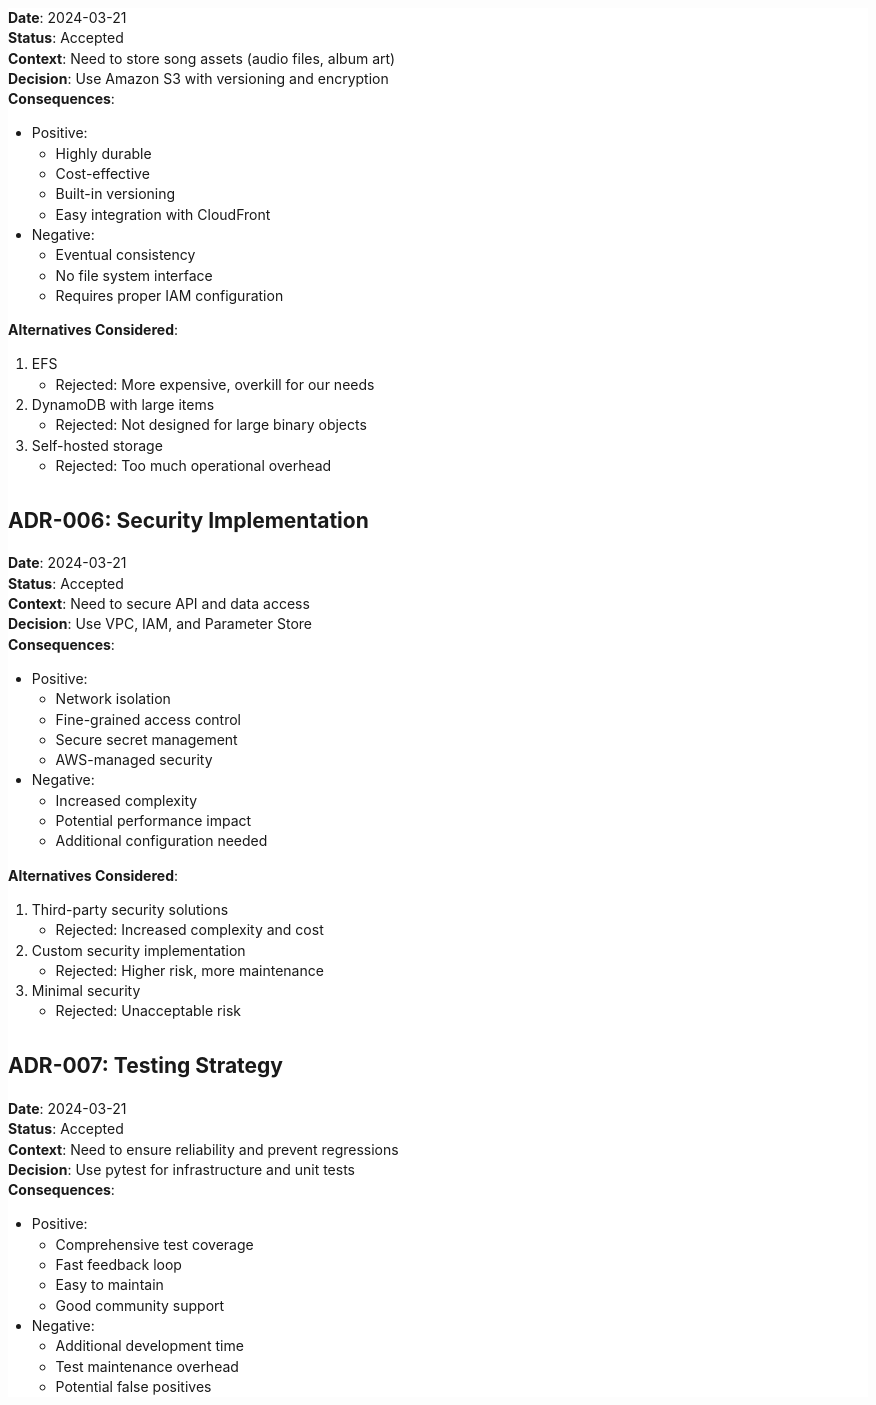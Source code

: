 **Date**: 2024-03-21  
**Status**: Accepted  
**Context**: Need to store song assets (audio files, album art)  
**Decision**: Use Amazon S3 with versioning and encryption  
**Consequences**:
- Positive:
  - Highly durable
  - Cost-effective
  - Built-in versioning
  - Easy integration with CloudFront
- Negative:
  - Eventual consistency
  - No file system interface
  - Requires proper IAM configuration

**Alternatives Considered**:
1. EFS
   - Rejected: More expensive, overkill for our needs
2. DynamoDB with large items
   - Rejected: Not designed for large binary objects
3. Self-hosted storage
   - Rejected: Too much operational overhead

## ADR-006: Security Implementation

**Date**: 2024-03-21  
**Status**: Accepted  
**Context**: Need to secure API and data access  
**Decision**: Use VPC, IAM, and Parameter Store  
**Consequences**:
- Positive:
  - Network isolation
  - Fine-grained access control
  - Secure secret management
  - AWS-managed security
- Negative:
  - Increased complexity
  - Potential performance impact
  - Additional configuration needed

**Alternatives Considered**:
1. Third-party security solutions
   - Rejected: Increased complexity and cost
2. Custom security implementation
   - Rejected: Higher risk, more maintenance
3. Minimal security
   - Rejected: Unacceptable risk

## ADR-007: Testing Strategy

**Date**: 2024-03-21  
**Status**: Accepted  
**Context**: Need to ensure reliability and prevent regressions  
**Decision**: Use pytest for infrastructure and unit tests  
**Consequences**:
- Positive:
  - Comprehensive test coverage
  - Fast feedback loop
  - Easy to maintain
  - Good community support
- Negative:
  - Additional development time
  - Test maintenance overhead
  - Potential false positives